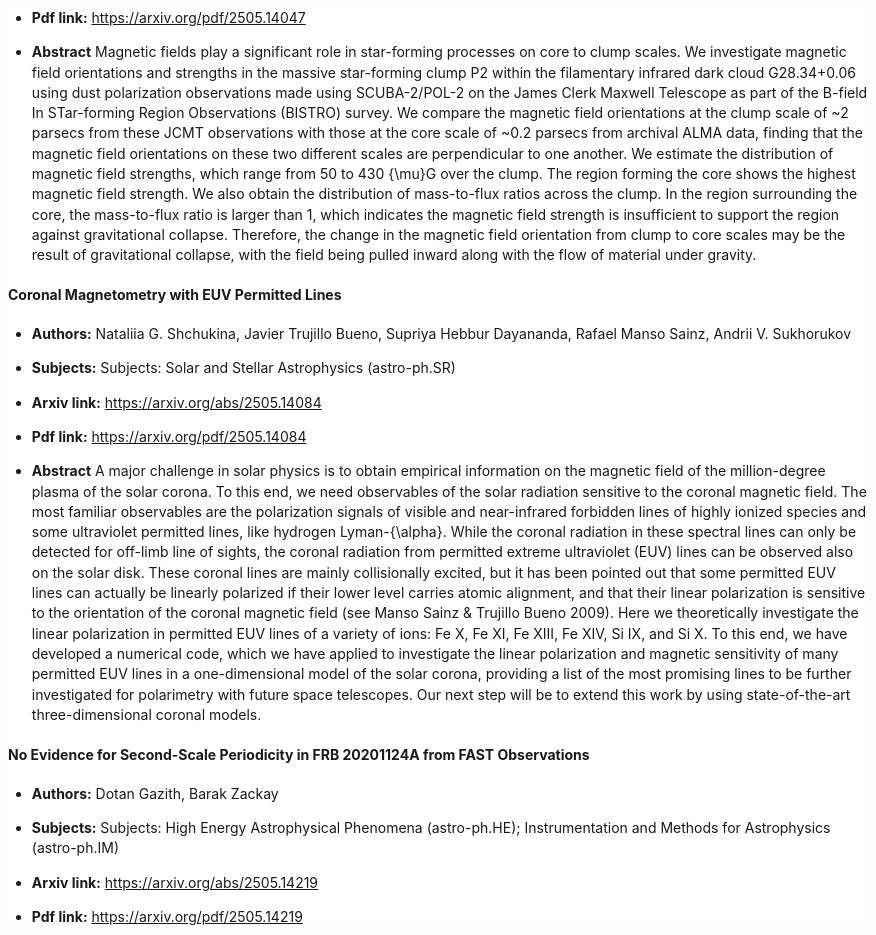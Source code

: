  - **Pdf link:** https://arxiv.org/pdf/2505.14047

 - **Abstract**
 Magnetic fields play a significant role in star-forming processes on core to clump scales. We investigate magnetic field orientations and strengths in the massive star-forming clump P2 within the filamentary infrared dark cloud G28.34+0.06 using dust polarization observations made using SCUBA-2/POL-2 on the James Clerk Maxwell Telescope as part of the B-field In STar-forming Region Observations (BISTRO) survey. We compare the magnetic field orientations at the clump scale of ~2 parsecs from these JCMT observations with those at the core scale of ~0.2 parsecs from archival ALMA data, finding that the magnetic field orientations on these two different scales are perpendicular to one another. We estimate the distribution of magnetic field strengths, which range from 50 to 430 {\mu}G over the clump. The region forming the core shows the highest magnetic field strength. We also obtain the distribution of mass-to-flux ratios across the clump. In the region surrounding the core, the mass-to-flux ratio is larger than 1, which indicates the magnetic field strength is insufficient to support the region against gravitational collapse. Therefore, the change in the magnetic field orientation from clump to core scales may be the result of gravitational collapse, with the field being pulled inward along with the flow of material under gravity.
#### Coronal Magnetometry with EUV Permitted Lines
 - **Authors:** Nataliia G. Shchukina, Javier Trujillo Bueno, Supriya Hebbur Dayananda, Rafael Manso Sainz, Andrii V. Sukhorukov
 - **Subjects:** Subjects:
Solar and Stellar Astrophysics (astro-ph.SR)
 - **Arxiv link:** https://arxiv.org/abs/2505.14084

 - **Pdf link:** https://arxiv.org/pdf/2505.14084

 - **Abstract**
 A major challenge in solar physics is to obtain empirical information on the magnetic field of the million-degree plasma of the solar corona. To this end, we need observables of the solar radiation sensitive to the coronal magnetic field. The most familiar observables are the polarization signals of visible and near-infrared forbidden lines of highly ionized species and some ultraviolet permitted lines, like hydrogen Lyman-{\alpha}. While the coronal radiation in these spectral lines can only be detected for off-limb line of sights, the coronal radiation from permitted extreme ultraviolet (EUV) lines can be observed also on the solar disk. These coronal lines are mainly collisionally excited, but it has been pointed out that some permitted EUV lines can actually be linearly polarized if their lower level carries atomic alignment, and that their linear polarization is sensitive to the orientation of the coronal magnetic field (see Manso Sainz & Trujillo Bueno 2009). Here we theoretically investigate the linear polarization in permitted EUV lines of a variety of ions: Fe X, Fe XI, Fe XIII, Fe XIV, Si IX, and Si X. To this end, we have developed a numerical code, which we have applied to investigate the linear polarization and magnetic sensitivity of many permitted EUV lines in a one-dimensional model of the solar corona, providing a list of the most promising lines to be further investigated for polarimetry with future space telescopes. Our next step will be to extend this work by using state-of-the-art three-dimensional coronal models.
#### No Evidence for Second-Scale Periodicity in FRB 20201124A from FAST Observations
 - **Authors:** Dotan Gazith, Barak Zackay
 - **Subjects:** Subjects:
High Energy Astrophysical Phenomena (astro-ph.HE); Instrumentation and Methods for Astrophysics (astro-ph.IM)
 - **Arxiv link:** https://arxiv.org/abs/2505.14219

 - **Pdf link:** https://arxiv.org/pdf/2505.14219
